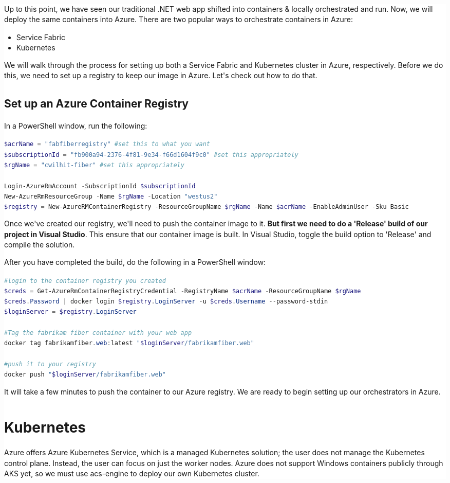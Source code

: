 Up to this point, we have seen our traditional .NET web app shifted into containers & locally orchestrated and run. Now, we will deploy the same containers into Azure. There are two popular ways to orchestrate containers in Azure:

* Service Fabric
* Kubernetes  

We will walk through the process for setting up both a Service Fabric and Kubernetes cluster in Azure, respectively. Before we do this, we need to set up a registry to keep our image in Azure. Let's check out how to do that.

## Set up an Azure Container Registry

In a PowerShell window, run the following:

```PowerShell
$acrName = "fabfiberregistry" #set this to what you want
$subscriptionId = "fb900a94-2376-4f81-9e34-f66d1604f9c0" #set this appropriately
$rgName = "cwilhit-fiber" #set this appropriately

Login-AzureRmAccount -SubscriptionId $subscriptionId
New-AzureRmResourceGroup -Name $rgName -Location "westus2"
$registry = New-AzureRMContainerRegistry -ResourceGroupName $rgName -Name $acrName -EnableAdminUser -Sku Basic
```

Once we've created our registry, we'll need to push the container image to it. **But first we need to do a 'Release' build of our project in Visual Studio**. This ensure that our container image is built. In Visual Studio, toggle the build option to 'Release' and compile the solution.

After you have completed the build, do the following in a PowerShell window:

```PowerShell
#login to the container registry you created 
$creds = Get-AzureRmContainerRegistryCredential -RegistryName $acrName -ResourceGroupName $rgName
$creds.Password | docker login $registry.LoginServer -u $creds.Username --password-stdin
$loginServer = $registry.LoginServer

#Tag the fabrikam fiber container with your web app
docker tag fabrikamfiber.web:latest "$loginServer/fabrikamfiber.web"

#push it to your registry
docker push "$loginServer/fabrikamfiber.web"
```

It will take a few minutes to push the container to our Azure registry. We are ready to begin setting up our orchestrators in Azure.

# Kubernetes
Azure offers Azure Kubernetes Service, which is a managed Kubernetes solution; the user does not manage the Kubernetes control plane. Instead, the user can focus on just the worker nodes. Azure does not support Windows containers publicly through AKS yet, so we must use acs-engine to deploy our own Kubernetes cluster.

